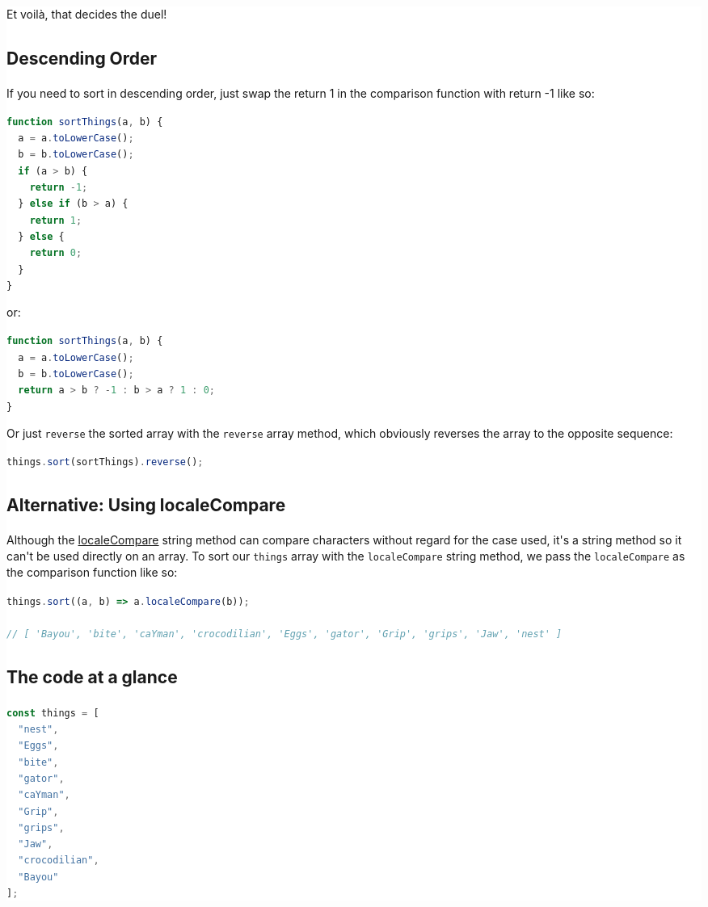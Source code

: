 Et voilà, that decides the duel!

## Descending Order

If you need to sort in descending order, just swap the return 1 in the comparison function with return -1 like so:

```jsx
function sortThings(a, b) {
  a = a.toLowerCase();
  b = b.toLowerCase();
  if (a > b) {
    return -1;
  } else if (b > a) {
    return 1;
  } else {
    return 0;
  }
}
```

or:

```jsx
function sortThings(a, b) {
  a = a.toLowerCase();
  b = b.toLowerCase();
  return a > b ? -1 : b > a ? 1 : 0;
}
```

Or just `reverse` the sorted array with the `reverse` array method, which obviously reverses the array to the opposite sequence:

```jsx
things.sort(sortThings).reverse();
```

## Alternative: Using localeCompare

Although the [localeCompare](https://developer.mozilla.org/en-US/docs/Web/JavaScript/Reference/Global_Objects/String/localeCompare) string method can compare characters without regard for the case used, it&apos;s a string method so it can&apos;t be used directly on an array. To sort our `things` array with the `localeCompare` string method, we pass the `localeCompare` as the comparison function like so:

```jsx
things.sort((a, b) => a.localeCompare(b));

// [ 'Bayou', 'bite', 'caYman', 'crocodilian', 'Eggs', 'gator', 'Grip', 'grips', 'Jaw', 'nest' ]
```

## The code at a glance

```js
const things = [
  "nest",
  "Eggs",
  "bite",
  "gator",
  "caYman",
  "Grip",
  "grips",
  "Jaw",
  "crocodilian",
  "Bayou"
];
```